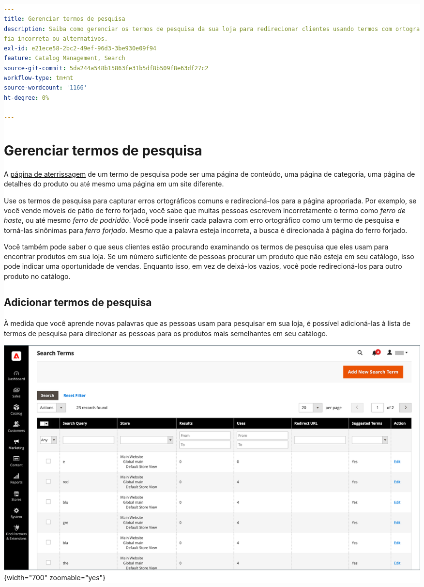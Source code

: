```yaml
---
title: Gerenciar termos de pesquisa
description: Saiba como gerenciar os termos de pesquisa da sua loja para redirecionar clientes usando termos com ortografia incorreta ou alternativos.
exl-id: e21ece58-2bc2-49ef-96d3-3be930e09f94
feature: Catalog Management, Search
source-git-commit: 5da244a548b15863fe31b5df8b509f8e63df27c2
workflow-type: tm+mt
source-wordcount: '1166'
ht-degree: 0%

---
```


# Gerenciar termos de pesquisa

A [página de aterrissagem](../content-design/pages.md) de um termo de pesquisa pode ser uma página de conteúdo, uma página de categoria, uma página de detalhes do produto ou até mesmo uma página em um site diferente.

Use os termos de pesquisa para capturar erros ortográficos comuns e redirecioná-los para a página apropriada. Por exemplo, se você vende móveis de pátio de ferro forjado, você sabe que muitas pessoas escrevem incorretamente o termo como _ferro de haste_, ou até mesmo _ferro de podridão_. Você pode inserir cada palavra com erro ortográfico como um termo de pesquisa e torná-las sinônimas para _ferro forjado_. Mesmo que a palavra esteja incorreta, a busca é direcionada à página do ferro forjado.

Você também pode saber o que seus clientes estão procurando examinando os termos de pesquisa que eles usam para encontrar produtos em sua loja. Se um número suficiente de pessoas procurar um produto que não esteja em seu catálogo, isso pode indicar uma oportunidade de vendas. Enquanto isso, em vez de deixá-los vazios, você pode redirecioná-los para outro produto no catálogo.

## Adicionar termos de pesquisa

À medida que você aprende novas palavras que as pessoas usam para pesquisar em sua loja, é possível adicioná-las à lista de termos de pesquisa para direcionar as pessoas para os produtos mais semelhantes em seu catálogo.

![Grade de Termos de Pesquisa](./assets/search-terms.png){width="700" zoomable="yes"}
